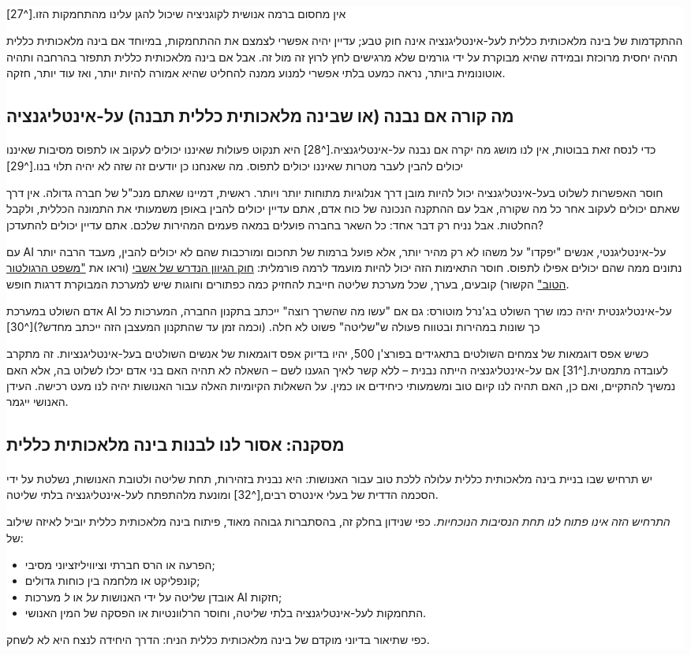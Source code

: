 אין מחסום ברמה אנושית לקוגניציה שיכול להגן עלינו מהתחמקות הזו.[^27]

ההתקדמות של בינה מלאכותית כללית לעל-אינטליגנציה אינה חוק טבע; עדיין יהיה אפשרי לצמצם את ההתחמקות, במיוחד אם בינה מלאכותית כללית תהיה יחסית מרוכזת ובמידה שהיא מבוקרת על ידי גורמים שלא מרגישים לחץ לרוץ זה מול זה. אבל אם בינה מלאכותית כללית תתפזר בהרחבה ותהיה אוטונומית ביותר, נראה כמעט בלתי אפשרי למנוע ממנה להחליט שהיא אמורה להיות יותר, ואז עוד יותר, חזקה.

## מה קורה אם נבנה (או שבינה מלאכותית כללית תבנה) על-אינטליגנציה

כדי לנסח זאת בבוטות, אין לנו מושג מה יקרה אם נבנה על-אינטליגנציה.[^28] היא תנקוט פעולות שאיננו יכולים לעקוב או לתפוס מסיבות שאיננו יכולים להבין לעבר מטרות שאיננו יכולים לתפוס. מה שאנחנו כן יודעים זה שזה לא יהיה תלוי בנו.[^29]

חוסר האפשרות לשלוט בעל-אינטליגנציה יכול להיות מובן דרך אנלוגיות מתוחות יותר ויותר. ראשית, דמיינו שאתם מנכ"ל של חברה גדולה. אין דרך שאתם יכולים לעקוב אחר כל מה שקורה, אבל עם ההתקנה הנכונה של כוח אדם, אתם עדיין יכולים להבין באופן משמעותי את התמונה הכללית, ולקבל החלטות. אבל נניח רק דבר אחד: כל השאר בחברה פועלים במאה פעמים המהירות שלכם. אתם עדיין יכולים להתעדכן?

עם AI על-אינטליגנטי, אנשים "יפקדו" על משהו לא רק מהיר יותר, אלא פועל ברמות של תחכום ומורכבות שהם לא יכולים להבין, מעבד הרבה יותר נתונים ממה שהם יכולים אפילו לתפוס. חוסר התאימות הזה יכול להיות מועמד לרמה פורמלית: [חוק הגיוון הנדרש של אשבי](https://archive.org/details/introductiontocy00ashb/page/n7/mode/2up) (וראו את ["משפט הרגולטור הטוב"](http://pespmc1.vub.ac.be/books/Conant_Ashby.pdf) הקשור) קובעים, בערך, שכל מערכת שליטה חייבת להחזיק כמה כפתורים וחוגות שיש למערכת המבוקרת דרגות חופש.

אדם השולט במערכת AI על-אינטליגנטית יהיה כמו שרך השולט בג'נרל מוטורס: גם אם "עשו מה שהשרך רוצה" ייכתב בתקנון החברה, המערכות כל כך שונות במהירות ובטווח פעולה ש"שליטה" פשוט לא חלה. (וכמה זמן עד שהתקנון המעצבן הזה ייכתב מחדש?)[^30]

כשיש אפס דוגמאות של צמחים השולטים בתאגידים בפורצ'ן 500, יהיו בדיוק אפס דוגמאות של אנשים השולטים בעל-אינטליגנציות. זה מתקרב לעובדה מתמטית.[^31] אם על-אינטליגנציה הייתה נבנית – ללא קשר לאיך הגענו לשם – השאלה לא תהיה האם בני אדם יכלו לשלוט בה, אלא האם נמשיך להתקיים, ואם כן, האם תהיה לנו קיום טוב ומשמעותי כיחידים או כמין. על השאלות הקיומיות האלה עבור האנושות יהיה לנו מעט רכישה. העידן האנושי ייגמר.

## מסקנה: אסור לנו לבנות בינה מלאכותית כללית

יש תרחיש שבו בניית בינה מלאכותית כללית עלולה ללכת טוב עבור האנושות: היא נבנית בזהירות, תחת שליטה ולטובת האנושות, נשלטת על ידי הסכמה הדדית של בעלי אינטרס רבים,[^32] ומונעת מלהתפתח לעל-אינטליגנציה בלתי שליטה.

*התרחיש הזה אינו פתוח לנו תחת הנסיבות הנוכחיות.* כפי שנידון בחלק זה, בהסתברות גבוהה מאוד, פיתוח בינה מלאכותית כללית יוביל לאיזה שילוב של:

- הפרעה או הרס חברתי וציוויליזציוני מסיבי;
- קונפליקט או מלחמה בין כוחות גדולים;
- אובדן שליטה על ידי האנושות *על* או *ל* מערכות AI חזקות;
- התחמקות לעל-אינטליגנציה בלתי שליטה, וחוסר הרלוונטיות או הפסקה של המין האנושי.

כפי שתיאור בדיוני מוקדם של בינה מלאכותית כללית הניח: הדרך היחידה לנצח היא לא לשחק.

[^1]: [חוק ה-AI של האיחוד האירופי](https://artificialintelligenceact.eu/) הוא חיקוק משמעותי אבל לא ימנע ישירות מערכת AI מסוכנת מלהיות מפותחת או נפרסת, או אפילו משוחררת בגלוי, במיוחד בארה"ב. חלק משמעותי אחר של מדיניות, הצו הנהלתי של ארה"ב על AI, בוטל.

[^2]: [סקר הגאלופ הזה](https://news.gallup.com/poll/1597/confidence-institutions.aspx) מראה ירידה עגומה באמון במוסדות ציבוריים מאז 2000 בארה"ב. המספרים האירופיים מגוונים ופחות קיצוניים, אבל גם במגמת ירידה. חוסר אמון לא אומר בהכרח שמוסדות באמת *הם* לא תפקודיים, אבל זה גם אינדיקציה וגם סיבה.

[^3]: והפרעות גדולות שאנחנו עכשיו תומכים בהן – כמו הרחבת זכויות לקבוצות חדשות – הונעו במיוחד על ידי אנשים בכיוון של שיפור הדברים.

[^4]: תן לי להיות ברור. אם העבודה שלכם יכולה להיעשות מאחורי מחשב, עם יחסית מעט אינטראקציה פנים אל פנים עם אנשים מחוץ לארגון שלכם, ולא כרוכה באחריות משפטית לצ